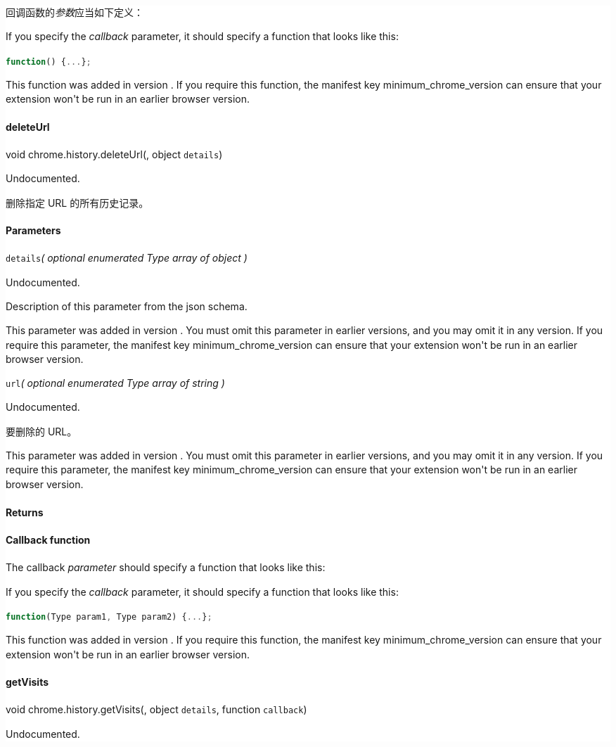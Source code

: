 回调函数的*参数*应当如下定义：

If you specify the *callback* parameter, it should specify a function that looks like this:

```js
function() {...}; 
```

This function was added in version . If you require this function, the manifest key minimum_chrome_version can ensure that your extension won't be run in an earlier browser version.

#### deleteUrl

void chrome.history.deleteUrl(, object `details`)

Undocumented.

删除指定 URL 的所有历史记录。

#### Parameters

`details`*( optional enumerated Type array of object )*

Undocumented.

Description of this parameter from the json schema.

This parameter was added in version . You must omit this parameter in earlier versions, and you may omit it in any version. If you require this parameter, the manifest key minimum_chrome_version can ensure that your extension won't be run in an earlier browser version.

`url`*( optional enumerated Type array of string )*

Undocumented.

要删除的 URL。

This parameter was added in version . You must omit this parameter in earlier versions, and you may omit it in any version. If you require this parameter, the manifest key minimum_chrome_version can ensure that your extension won't be run in an earlier browser version.

#### Returns

#### Callback function

The callback *parameter* should specify a function that looks like this:

If you specify the *callback* parameter, it should specify a function that looks like this:

```js
function(Type param1, Type param2) {...}; 
```

This function was added in version . If you require this function, the manifest key minimum_chrome_version can ensure that your extension won't be run in an earlier browser version.

#### getVisits

void chrome.history.getVisits(, object `details`, function `callback`)

Undocumented.
